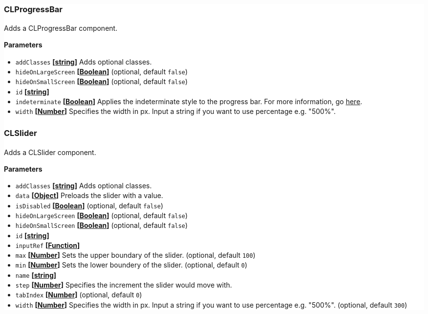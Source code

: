 ### CLProgressBar



Adds a CLProgressBar component.

**Parameters**

-   `addClasses` **\[[string](https://developer.mozilla.org/en-US/docs/Web/JavaScript/Reference/Global_Objects/String)]** Adds optional classes.
-   `hideOnLargeScreen` **\[[Boolean](https://developer.mozilla.org/en-US/docs/Web/JavaScript/Reference/Global_Objects/Boolean)]**  (optional, default `false`)
-   `hideOnSmallScreen` **\[[Boolean](https://developer.mozilla.org/en-US/docs/Web/JavaScript/Reference/Global_Objects/Boolean)]**  (optional, default `false`)
-   `id` **\[[string](https://developer.mozilla.org/en-US/docs/Web/JavaScript/Reference/Global_Objects/String)]**
-   `indeterminate` **\[[Boolean](https://developer.mozilla.org/en-US/docs/Web/JavaScript/Reference/Global_Objects/Boolean)]** Applies the indeterminate style to the progress bar. For more information, go [here](https://getmdl.io/components/index.html###loading-section).
-   `width` **\[[Number](https://developer.mozilla.org/en-US/docs/Web/JavaScript/Reference/Global_Objects/Number)]** Specifies the width in px. Input a string if you want to use percentage e.g. "500%".

### CLSlider



Adds a CLSlider component.

**Parameters**

-   `addClasses` **\[[string](https://developer.mozilla.org/en-US/docs/Web/JavaScript/Reference/Global_Objects/String)]** Adds optional classes.
-   `data` **\[[Object](https://developer.mozilla.org/en-US/docs/Web/JavaScript/Reference/Global_Objects/Object)]** Preloads the slider with a value.
-   `isDisabled` **\[[Boolean](https://developer.mozilla.org/en-US/docs/Web/JavaScript/Reference/Global_Objects/Boolean)]**  (optional, default `false`)
-   `hideOnLargeScreen` **\[[Boolean](https://developer.mozilla.org/en-US/docs/Web/JavaScript/Reference/Global_Objects/Boolean)]**  (optional, default `false`)
-   `hideOnSmallScreen` **\[[Boolean](https://developer.mozilla.org/en-US/docs/Web/JavaScript/Reference/Global_Objects/Boolean)]**  (optional, default `false`)
-   `id` **\[[string](https://developer.mozilla.org/en-US/docs/Web/JavaScript/Reference/Global_Objects/String)]**
-   `inputRef` **\[[Function](https://developer.mozilla.org/en-US/docs/Web/JavaScript/Reference/Statements/function)]**
-   `max` **\[[Number](https://developer.mozilla.org/en-US/docs/Web/JavaScript/Reference/Global_Objects/Number)]** Sets the upper boundary of the slider. (optional, default `100`)
-   `min` **\[[Number](https://developer.mozilla.org/en-US/docs/Web/JavaScript/Reference/Global_Objects/Number)]** Sets the lower boundery of the slider. (optional, default `0`)
-   `name` **\[[string](https://developer.mozilla.org/en-US/docs/Web/JavaScript/Reference/Global_Objects/String)]**
-   `step` **\[[Number](https://developer.mozilla.org/en-US/docs/Web/JavaScript/Reference/Global_Objects/Number)]** Specifies the increment the slider would move with.
-   `tabIndex` **\[[Number](https://developer.mozilla.org/en-US/docs/Web/JavaScript/Reference/Global_Objects/Number)]**  (optional, default `0`)
-   `width` **\[[Number](https://developer.mozilla.org/en-US/docs/Web/JavaScript/Reference/Global_Objects/Number)]** Specifies the width in px. Input a string if you want to use percentage e.g. "500%". (optional, default `300`)
